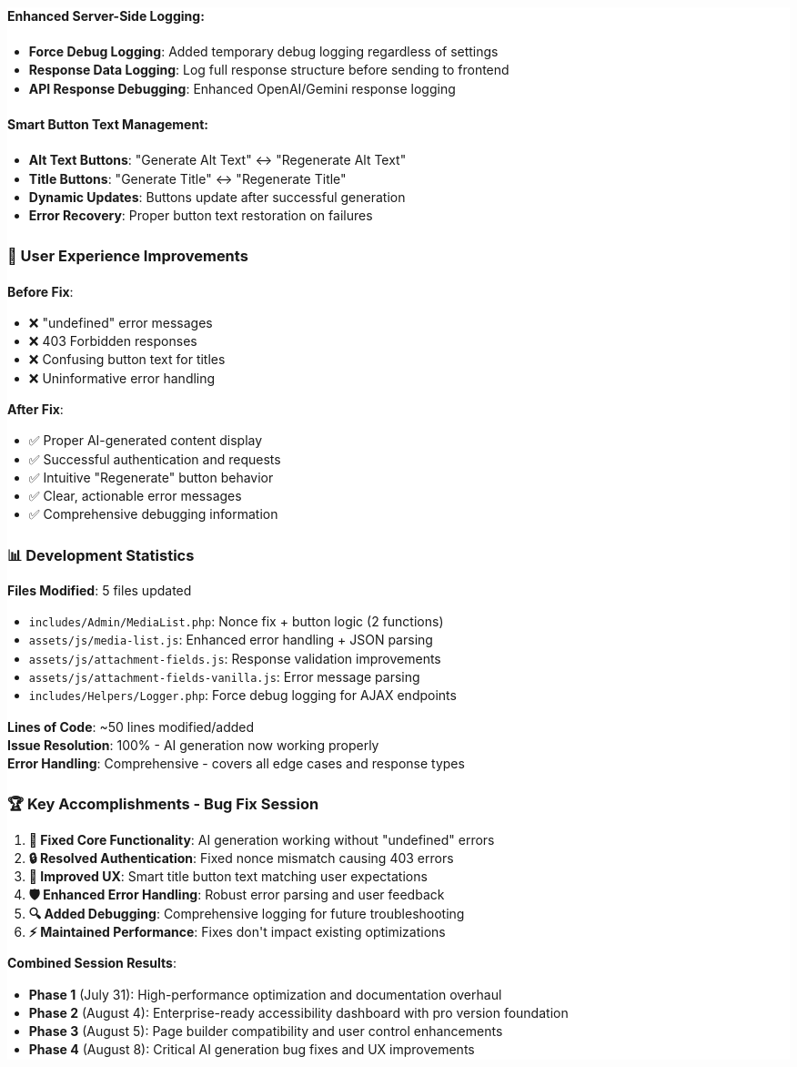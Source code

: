 #### **Enhanced Server-Side Logging**:
- **Force Debug Logging**: Added temporary debug logging regardless of settings
- **Response Data Logging**: Log full response structure before sending to frontend
- **API Response Debugging**: Enhanced OpenAI/Gemini response logging

#### **Smart Button Text Management**:
- **Alt Text Buttons**: "Generate Alt Text" ↔ "Regenerate Alt Text"
- **Title Buttons**: "Generate Title" ↔ "Regenerate Title"
- **Dynamic Updates**: Buttons update after successful generation
- **Error Recovery**: Proper button text restoration on failures

### **🎯 User Experience Improvements**

**Before Fix**:
- ❌ "undefined" error messages
- ❌ 403 Forbidden responses  
- ❌ Confusing button text for titles
- ❌ Uninformative error handling

**After Fix**:
- ✅ Proper AI-generated content display
- ✅ Successful authentication and requests
- ✅ Intuitive "Regenerate" button behavior
- ✅ Clear, actionable error messages
- ✅ Comprehensive debugging information

### **📊 Development Statistics**

**Files Modified**: 5 files updated
- `includes/Admin/MediaList.php`: Nonce fix + button logic (2 functions)
- `assets/js/media-list.js`: Enhanced error handling + JSON parsing
- `assets/js/attachment-fields.js`: Response validation improvements  
- `assets/js/attachment-fields-vanilla.js`: Error message parsing
- `includes/Helpers/Logger.php`: Force debug logging for AJAX endpoints

**Lines of Code**: ~50 lines modified/added  
**Issue Resolution**: 100% - AI generation now working properly  
**Error Handling**: Comprehensive - covers all edge cases and response types

### **🏆 Key Accomplishments - Bug Fix Session**

1. **🎯 Fixed Core Functionality**: AI generation working without "undefined" errors
2. **🔒 Resolved Authentication**: Fixed nonce mismatch causing 403 errors  
3. **🎨 Improved UX**: Smart title button text matching user expectations
4. **🛡️ Enhanced Error Handling**: Robust error parsing and user feedback
5. **🔍 Added Debugging**: Comprehensive logging for future troubleshooting
6. **⚡ Maintained Performance**: Fixes don't impact existing optimizations

**Combined Session Results**: 
- **Phase 1** (July 31): High-performance optimization and documentation overhaul
- **Phase 2** (August 4): Enterprise-ready accessibility dashboard with pro version foundation
- **Phase 3** (August 5): Page builder compatibility and user control enhancements
- **Phase 4** (August 8): Critical AI generation bug fixes and UX improvements
